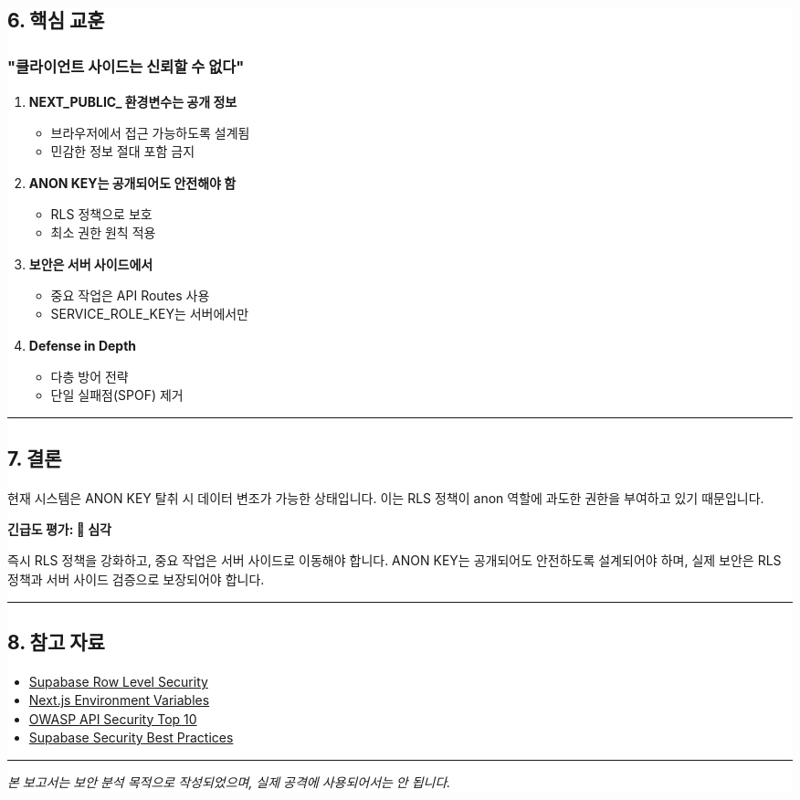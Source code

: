 
## 6. 핵심 교훈

### **"클라이언트 사이드는 신뢰할 수 없다"**

1. **NEXT_PUBLIC_ 환경변수는 공개 정보**
   - 브라우저에서 접근 가능하도록 설계됨
   - 민감한 정보 절대 포함 금지

2. **ANON KEY는 공개되어도 안전해야 함**
   - RLS 정책으로 보호
   - 최소 권한 원칙 적용

3. **보안은 서버 사이드에서**
   - 중요 작업은 API Routes 사용
   - SERVICE_ROLE_KEY는 서버에서만

4. **Defense in Depth**
   - 다층 방어 전략
   - 단일 실패점(SPOF) 제거

---

## 7. 결론

현재 시스템은 ANON KEY 탈취 시 데이터 변조가 가능한 상태입니다. 이는 RLS 정책이 anon 역할에 과도한 권한을 부여하고 있기 때문입니다.

**긴급도 평가: 🔴 심각**

즉시 RLS 정책을 강화하고, 중요 작업은 서버 사이드로 이동해야 합니다. ANON KEY는 공개되어도 안전하도록 설계되어야 하며, 실제 보안은 RLS 정책과 서버 사이드 검증으로 보장되어야 합니다.

---

## 8. 참고 자료

- [Supabase Row Level Security](https://supabase.com/docs/guides/auth/row-level-security)
- [Next.js Environment Variables](https://nextjs.org/docs/basic-features/environment-variables)
- [OWASP API Security Top 10](https://owasp.org/www-project-api-security/)
- [Supabase Security Best Practices](https://supabase.com/docs/guides/platform/security)

---

*본 보고서는 보안 분석 목적으로 작성되었으며, 실제 공격에 사용되어서는 안 됩니다.*